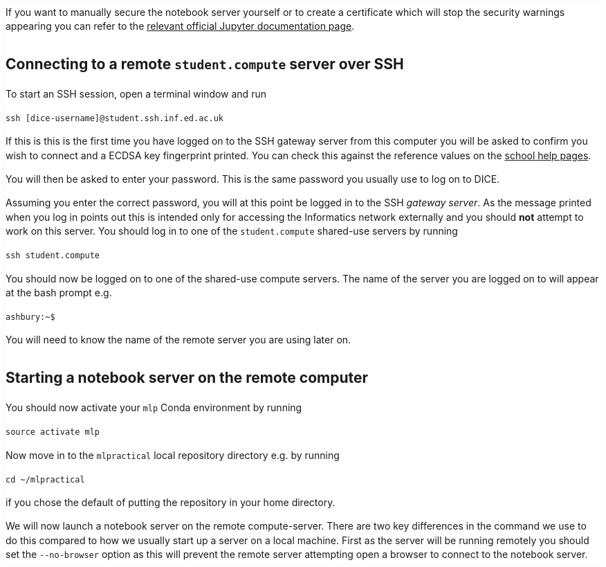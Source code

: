 If you want to manually secure the notebook server yourself or to create a certificate which will stop the security warnings appearing you can refer to the [relevant official Jupyter documentation page](https://jupyter-notebook.readthedocs.io/en/latest/notebook.html).

## Connecting to a remote `student.compute` server over SSH

To start an SSH session, open a terminal window and run

```
ssh [dice-username]@student.ssh.inf.ed.ac.uk
```

If this is this is the first time you have logged on to the SSH gateway server from this computer you will be asked to confirm you wish to connect and a ECDSA key fingerprint printed. You can check this against the reference values on the [school help pages](http://computing.help.inf.ed.ac.uk/external-login).

You will then be asked to enter your password. This is the same password you usually use to log on to DICE.

Assuming you enter the correct password, you will at this point be logged in to the SSH *gateway server*. As the message printed when you log in points out this is intended only for accessing the Informatics network externally and you should **not** attempt to work on this server. You should log in to one of the `student.compute` shared-use servers by running

```
ssh student.compute
```

You should now be logged on to one of the shared-use compute servers. The name of the server you are logged on to will appear at the bash prompt e.g.

```
ashbury:~$
```

You will need to know the name of the remote server you are using later on.

## Starting a notebook server on the remote computer

You should now activate your `mlp` Conda environment by running

```
source activate mlp
```

Now move in to the `mlpractical` local repository directory e.g. by running

```
cd ~/mlpractical
```

if you chose the default of putting the repository in your home directory.

We will now launch a notebook server on the remote compute-server. There are two key differences in the command we use to do this compared to how we usually start up a server on a local machine. First as the server will be running remotely you should set the `--no-browser` option as this will prevent the remote server attempting open a browser to connect to the notebook server.
